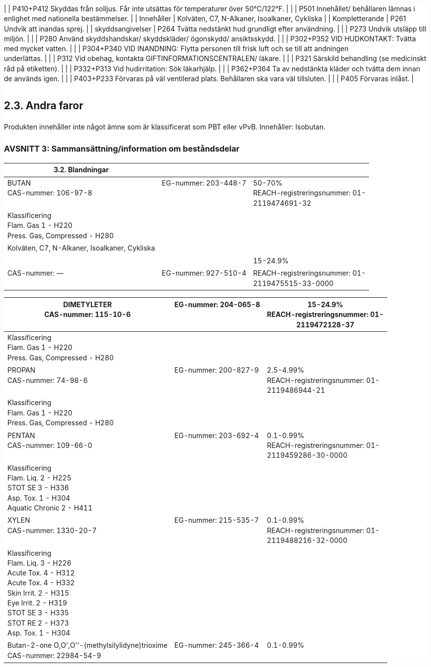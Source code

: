 |                  | P410+P412 Skyddas från solljus. Får inte utsättas för temperaturer över 50°C/122°F.                |
|                  | P501 Innehållet/ behållaren lämnas i enlighet med nationella bestämmelser.                         |
| Innehåller       | Kolväten, C7, N-Alkaner, Isoalkaner, Cykliska                                                      |
| Kompletterande   | P261 Undvik att inandas sprej.                                                                     |
| skyddsangivelser | P264 Tvätta nedstänkt hud grundligt efter användning.                                              |
|                  | P273 Undvik utsläpp till miljön.                                                                   |
|                  | P280 Använd skyddshandskar/ skyddskläder/ ögonskydd/ ansiktsskydd.                                 |
|                  | P302+P352 VID HUDKONTAKT: Tvätta med mycket vatten.                                                |
|                  | P304+P340 VID INANDNING: Flytta personen till frisk luft och se till att andningen<br>underlättas. |
|                  | P312 Vid obehag, kontakta GIFTINFORMATIONSCENTRALEN/ läkare.                                       |
|                  | P321 Särskild behandling (se medicinskt råd på etiketten).                                         |
|                  | P332+P313 Vid hudirritation: Sök läkarhjälp.                                                       |
|                  | P362+P364 Ta av nedstänkta kläder och tvätta dem innan de används igen.                            |
|                  | P403+P233 Förvaras på väl ventilerad plats. Behållaren ska vara väl tillsluten.                    |
|                  | P405 Förvaras inlåst.                                                                              |

## 2.3. Andra faror

Produkten innehåller inte något ämne som är klassificerat som PBT eller vPvB. Innehåller: Isobutan.

### AVSNITT 3: Sammansättning/information om beståndsdelar

| 3.2. Blandningar                                                      |                      |                                                           |
|-----------------------------------------------------------------------|----------------------|-----------------------------------------------------------|
| BUTAN<br>CAS-nummer: 106-97-8                                         | EG-nummer: 203-448-7 | 50-70%<br>REACH-registreringsnummer: 01-<br>2119474691-32 |
| Klassificering<br>Flam. Gas 1 - H220<br>Press. Gas, Compressed - H280 |                      |                                                           |
| Kolväten, C7, N-Alkaner, Isoalkaner, Cykliska                         |                      |                                                           |
|                                                                       |                      | 15-24.9%                                                  |
| CAS-nummer: —                                                         | EG-nummer: 927-510-4 | REACH-registreringsnummer: 01-<br>2119475515-33-0000      |

| DIMETYLETER<br>CAS-nummer: 115-10-6                                                                                                                                                              | EG-nummer: 204-065-8 | 15-24.9%<br>REACH-registreringsnummer: 01-<br>2119472128-37       |
|--------------------------------------------------------------------------------------------------------------------------------------------------------------------------------------------------|----------------------|-------------------------------------------------------------------|
| Klassificering<br>Flam. Gas 1 - H220<br>Press. Gas, Compressed - H280                                                                                                                            |                      |                                                                   |
| PROPAN<br>CAS-nummer: 74-98-6                                                                                                                                                                    | EG-nummer: 200-827-9 | 2.5-4.99%<br>REACH-registreringsnummer: 01-<br>2119486944-21      |
| Klassificering<br>Flam. Gas 1 - H220<br>Press. Gas, Compressed - H280                                                                                                                            |                      |                                                                   |
| PENTAN<br>CAS-nummer: 109-66-0                                                                                                                                                                   | EG-nummer: 203-692-4 | 0.1-0.99%<br>REACH-registreringsnummer: 01-<br>2119459286-30-0000 |
| Klassificering<br>Flam. Liq. 2 - H225<br>STOT SE 3 - H336<br>Asp. Tox. 1 - H304<br>Aquatic Chronic 2 - H411                                                                                      |                      |                                                                   |
| XYLEN<br>CAS-nummer: 1330-20-7                                                                                                                                                                   | EG-nummer: 215-535-7 | 0.1-0.99%<br>REACH-registreringsnummer: 01-<br>2119488216-32-0000 |
| Klassificering<br>Flam. Liq. 3 - H226<br>Acute Tox. 4 - H312<br>Acute Tox. 4 - H332<br>Skin Irrit. 2 - H315<br>Eye Irrit. 2 - H319<br>STOT SE 3 - H335<br>STOT RE 2 - H373<br>Asp. Tox. 1 - H304 |                      |                                                                   |
| Butan-2-one O,O',O''-(methylsilylidyne)trioxime<br>CAS-nummer: 22984-54-9                                                                                                                        | EG-nummer: 245-366-4 | 0.1-0.99%                                                         |